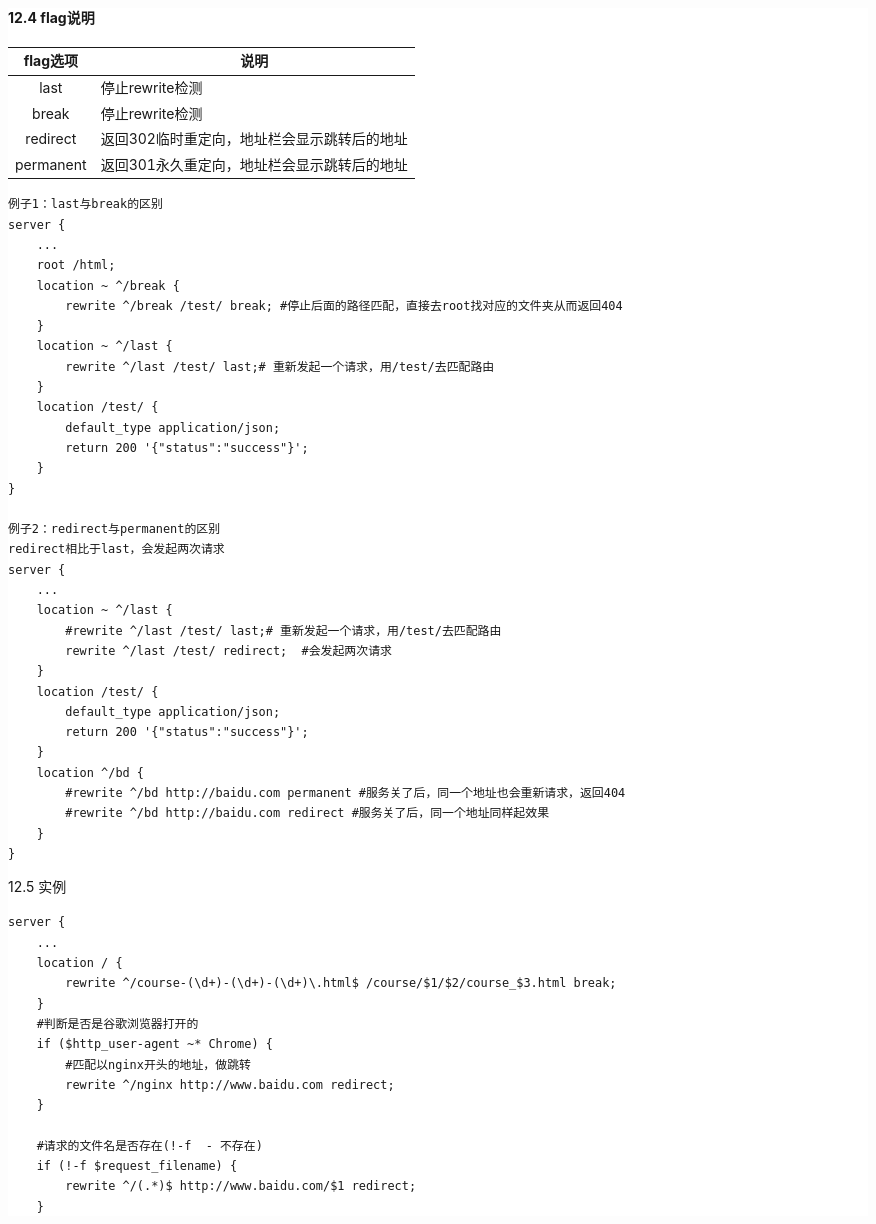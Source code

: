 #### 12.4 flag说明

| flag选项  | 说明                                        |
| :-------: | ------------------------------------------- |
|   last    | 停止rewrite检测                             |
|   break   | 停止rewrite检测                             |
| redirect  | 返回302临时重定向，地址栏会显示跳转后的地址 |
| permanent | 返回301永久重定向，地址栏会显示跳转后的地址 |

```
例子1：last与break的区别
server {
	...
	root /html;
	location ~ ^/break {
		rewrite ^/break /test/ break; #停止后面的路径匹配，直接去root找对应的文件夹从而返回404
	}
	location ~ ^/last { 
		rewrite ^/last /test/ last;# 重新发起一个请求，用/test/去匹配路由
	}
	location /test/ {
		default_type application/json;
		return 200 '{"status":"success"}';
	}
}

例子2：redirect与permanent的区别
redirect相比于last，会发起两次请求
server {
	...
	location ~ ^/last { 
		#rewrite ^/last /test/ last;# 重新发起一个请求，用/test/去匹配路由
		rewrite ^/last /test/ redirect;  #会发起两次请求
	}
	location /test/ {
		default_type application/json;
		return 200 '{"status":"success"}';
	}
	location ^/bd {
		#rewrite ^/bd http://baidu.com permanent #服务关了后，同一个地址也会重新请求，返回404
		#rewrite ^/bd http://baidu.com redirect #服务关了后，同一个地址同样起效果
	}
}
```

12.5 实例

```
server {
	...
	location / {
		rewrite ^/course-(\d+)-(\d+)-(\d+)\.html$ /course/$1/$2/course_$3.html break;
	}
	#判断是否是谷歌浏览器打开的
	if ($http_user-agent ~* Chrome) {
		#匹配以nginx开头的地址，做跳转
		rewrite ^/nginx http://www.baidu.com redirect;
	}
	
	#请求的文件名是否存在(!-f  - 不存在)
	if (!-f $request_filename) {
		rewrite ^/(.*)$ http://www.baidu.com/$1 redirect;
	}
```